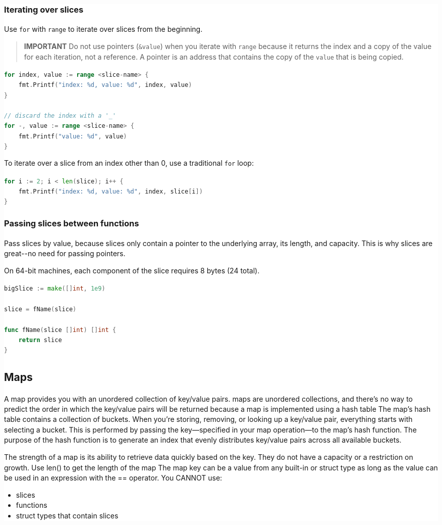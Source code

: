 ### Iterating over slices

Use `for` with `range` to iterate over slices from the beginning.

> **IMPORTANT**
> Do not use pointers (`&value`) when you iterate with `range` because it returns the index and a copy of the value for each iteration, not a reference. A pointer is an address that contains the copy of the `value` that is being copied.

```go
for index, value := range <slice-name> {
    fmt.Printf("index: %d, value: %d", index, value)
}

// discard the index with a '_'
for -, value := range <slice-name> {
    fmt.Printf("value: %d", value)
}
```

To iterate over a slice from an index other than 0, use a traditional `for` loop:

```go 
for i := 2; i < len(slice); i++ {
    fmt.Printf("index: %d, value: %d", index, slice[i])
}
```
### Passing slices between functions

Pass slices by value, because slices only contain a pointer to the underlying array, its length, and capacity. This is why slices are great--no need for passing pointers.

On 64-bit machines, each component of the slice requires 8 bytes (24 total).

```go
bigSlice := make([]int, 1e9)

slice = fName(slice)

func fName(slice []int) []int {
    return slice
}
```

## Maps

A map provides you with an unordered collection of key/value pairs. maps are unordered collections, and there’s no way to predict the order in which the key/value pairs will be returned because a map is implemented using a hash table
The map’s hash table contains a collection of buckets. When you’re storing, removing, or looking up a key/value pair, everything starts with selecting a bucket. This is performed by passing the key—specified in your map operation—to the map’s hash function. The purpose of the hash function is to generate an index that evenly distributes key/value pairs across all available buckets.

The strength of a map is its ability to retrieve data quickly based on the key. They do not have a capacity or a restriction on growth.
Use len() to get the length of the map
The map key can be a value from any built-in or struct type as long as the value can be used in an expression with the == operator. You CANNOT use:
- slices
- functions
- struct types that contain slices

